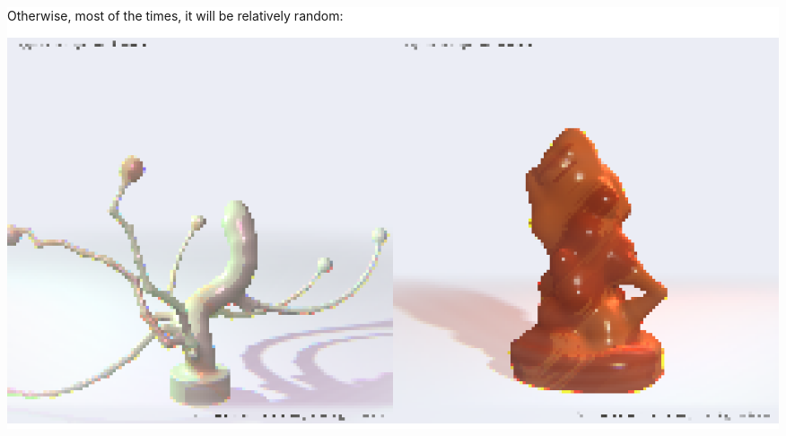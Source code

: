 Otherwise, most of the times, it will be relatively random:

<img src="/images/posts/cryptoaliens/029_px.png" width="50%"/><img src="/images/posts/cryptoaliens/032_px.png" width="50%"/>